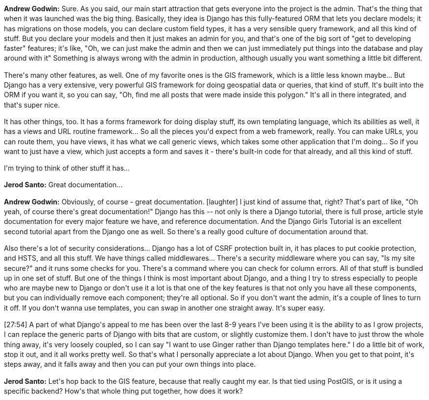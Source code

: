 **Andrew Godwin:** Sure. As you said, our main start attraction that gets everyone into the project is the admin. That's the thing that when it was launched was the big thing. Basically, they idea is Django has this fully-featured ORM that lets you declare models; it has migrations on those models, you can declare custom field types, it has a very sensible query framework, and all this kind of stuff. But you declare your models and then it just makes an admin for you, and that's one of the big sort of "get to developing faster" features; it's like, "Oh, we can just make the admin and then we can just immediately put things into the database and play around with it" Something is always wrong with the admin in production, although usually you want something a little bit different.

There's many other features, as well. One of my favorite ones is the GIS framework, which is a little less known maybe... But Django has a very extensive, very powerful GIS framework for doing geospatial data or queries, that kind of stuff. It's built into the ORM if you want it, so you can say, "Oh, find me all posts that were made inside this polygon." It's all in there integrated, and that's super nice.

It has other things, too. It has a forms framework for doing display stuff, its own templating language, which its abilities as well, it has a views and URL routine framework... So all the pieces you'd expect from a web framework, really. You can make URLs, you can route them, you have views, it has what we call generic views, which takes some other application that I'm doing... So if you want to just have a view, which just accepts a form and saves it - there's built-in code for that already, and all this kind of stuff.

I'm trying to think of other stuff it has...

**Jerod Santo:** Great documentation...

**Andrew Godwin:** Obviously, of course - great documentation. \[laughter\] I just kind of assume that, right? That's part of like, "Oh yeah, of course there's great documentation!" Django has this -- not only is there a Django tutorial, there is full prose, article style documentation for every major feature we have, and reference documentation. And the Django Girls Tutorial is an excellent second tutorial apart from the Django one as well. So there's a really good culture of documentation around that.

Also there's a lot of security considerations... Django has a lot of CSRF protection built in, it has places to put cookie protection, and HSTS, and all this stuff. We have things called middlewares... There's a security middleware where you can say, "Is my site secure?" and it runs some checks for you. There's a command where you can check for column errors. All of that stuff is bundled up in one set of stuff. But one of the things I think is most important about Django, and a thing I try to stress especially to people who are maybe new to Django or don't use it a lot is that one of the key features is that not only you have all these components, but you can individually remove each component; they're all optional. So if you don't want the admin, it's a couple of lines to turn it off. If you don't wanna use templates, you can swap in another one straight away. It's super easy.

\[27:54\] A part of what Django's appeal to me has been over the last 8-9 years I've been using it is the ability to as I grow projects, I can replace the generic parts of Django with bits that are custom, or slightly customize them. I don't have to just throw the whole thing away, it's very loosely coupled, so I can say "I want to use Ginger rather than Django templates here." I do a little bit of work, stop it out, and it all works pretty well. So that's what I personally appreciate a lot about Django. When you get to that point, it's steps away, and it falls away and then you can put your own things into place.

**Jerod Santo:** Let's hop back to the GIS feature, because that really caught my ear. Is that tied using PostGIS, or is it using a specific backend? How's that whole thing put together, how does it work?
